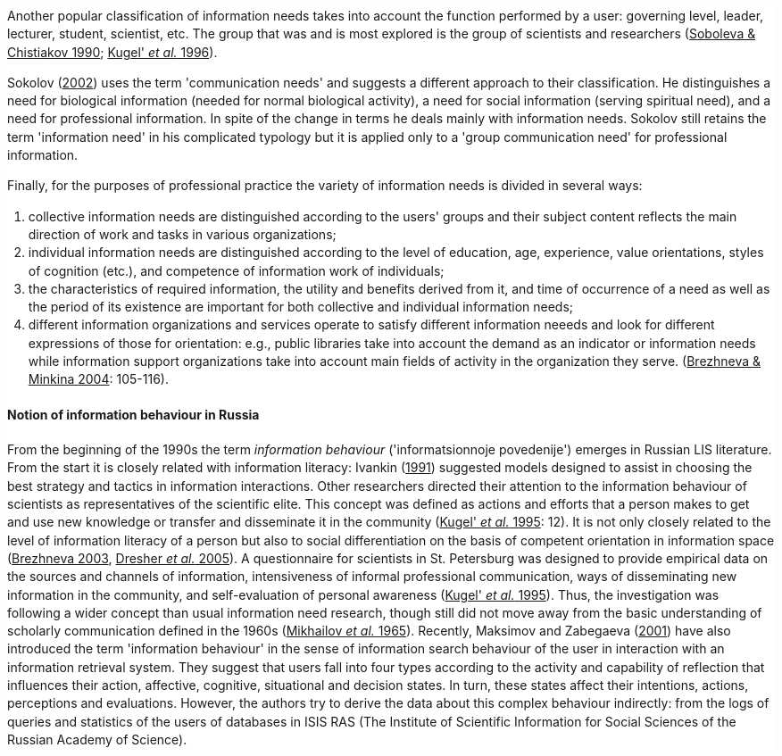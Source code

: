 Another popular classification of information needs takes into account the function performed by a user: governing level, leader, lecturer, student, scientist, etc. The group that was and is most explored is the group of scientists and researchers ([Soboleva & Chistiakov 1990](#sob90); [Kugel' _et al._ 1996](#kug96)).

Sokolov ([2002](#sok02)) uses the term 'communication needs' and suggests a different approach to their classification. He distinguishes a need for biological information (needed for normal biological activity), a need for social information (serving spiritual need), and a need for professional information. In spite of the change in terms he deals mainly with information needs. Sokolov still retains the term 'information need' in his complicated typology but it is applied only to a 'group communication need' for professional information.

Finally, for the purposes of professional practice the variety of information needs is divided in several ways:

1.  collective information needs are distinguished according to the users' groups and their subject content reflects the main direction of work and tasks in various organizations;
2.  individual information needs are distinguished according to the level of education, age, experience, value orientations, styles of cognition (etc.), and competence of information work of individuals;
3.  the characteristics of required information, the utility and benefits derived from it, and time of occurrence of a need as well as the period of its existence are important for both collective and individual information needs;
4.  different information organizations and services operate to satisfy different information neeeds and look for different expressions of those for orientation: e.g., public libraries take into account the demand as an indicator or information needs while information support organizations take into account main fields of activity in the organization they serve. ([Brezhneva & Minkina 2004](#bre04): 105-116).

#### Notion of information behaviour in Russia

From the beginning of the 1990s the term _information behaviour_ ('informatsionnoje povedenije') emerges in Russian LIS literature. From the start it is closely related with information literacy: Ivankin ([1991](#iva91)) suggested models designed to assist in choosing the best strategy and tactics in information interactions. Other researchers directed their attention to the information behaviour of scientists as representatives of the scientific elite. This concept was defined as actions and efforts that a person makes to get and use new knowledge or transfer and disseminate it in the community ([Kugel' _et al._ 1995](#kug95): 12). It is not only closely related to the level of information literacy of a person but also to social differentiation on the basis of competent orientation in information space ([Brezhneva 2003](#bre03), [Dresher _et al._ 2005](#dre05)). A questionnaire for scientists in St. Petersburg was designed to provide empirical data on the sources and channels of information, intensiveness of informal professional communication, ways of disseminating new information in the community, and self-evaluation of personal awareness ([Kugel' _et al._ 1995](#kug95)). Thus, the investigation was following a wider concept than usual information need research, though still did not move away from the basic understanding of scholarly communication defined in the 1960s ([Mikhailov _et al._ 1965](#mik65)). Recently, Maksimov and Zabegaeva ([2001](#mak01)) have also introduced the term 'information behaviour' in the sense of information search behaviour of the user in interaction with an information retrieval system. They suggest that users fall into four types according to the activity and capability of reflection that influences their action, affective, cognitive, situational and decision states. In turn, these states affect their intentions, actions, perceptions and evaluations. However, the authors try to derive the data about this complex behaviour indirectly: from the logs of queries and statistics of the users of databases in ISIS RAS (The Institute of Scientific Information for Social Sciences of the Russian Academy of Science).
